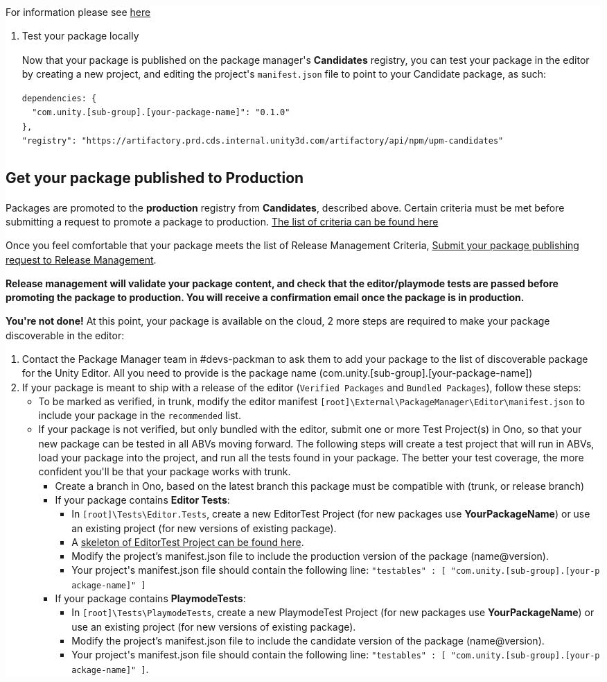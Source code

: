For information please see [here](https://confluence.hq.unity3d.com/display/PAK/Setting+up+your+package+CI)


1. Test your package locally

    Now that your package is published on the package manager's **Candidates** registry, you can test your package in the editor by creating a new project, and editing the project's `manifest.json` file to point to your Candidate package, as such:
      ```
      dependencies: {
        "com.unity.[sub-group].[your-package-name]": "0.1.0"
      },
      "registry": "https://artifactory.prd.cds.internal.unity3d.com/artifactory/api/npm/upm-candidates"
      ```

## Get your package published to Production

Packages are promoted to the **production** registry from **Candidates**, described above. Certain criteria must be met before submitting a request to promote a package to production.
[The list of criteria can be found here](https://docs.google.com/document/d/1TSnlSKJ6_h0C-CYO2LvV0fyGxJvH6OxC2-heyN8o-Gw/edit#heading=h.xxfb5jk2jda2)

Once you feel comfortable that your package meets the list of Release Management Criteria, [Submit your package publishing request to Release Management](https://docs.google.com/forms/d/e/1FAIpQLSdSIRO6s6_gM-BxXbDtdzIej-Hhk-3n68xSyC2sM8tp7413mw/viewform).

**Release management will validate your package content, and check that the editor/playmode tests are passed before promoting the package to production.  You will receive a confirmation email once the package is in production.**

**You're not done!**
At this point, your package is available on the cloud, 2 more steps are required to make your package discoverable in the editor:

1. Contact the Package Manager team in #devs-packman to ask them to add your package to the list of discoverable package for the Unity Editor.  All you need to provide is the package name (com.unity.[sub-group].[your-package-name])
1. If your package is meant to ship with a release of the editor (`Verified Packages` and `Bundled Packages`), follow these steps:
	* To be marked as verified, in trunk, modify the editor manifest ``[root]\External\PackageManager\Editor\manifest.json`` to include your package in the `recommended` list.
    * If your package is not verified, but only bundled with the editor, submit one or more Test Project(s) in Ono, so that your new package can be tested in all ABVs moving forward.  The following steps will create a test project that will run in ABVs, load your package into the project, and run all the tests found in your package.  The better your test coverage, the more confident you'll be that your package works with trunk.
    	* Create a branch in Ono, based on the latest branch this package must be compatible with (trunk, or release branch)
    	* If your package contains **Editor Tests**:
    		* In ``[root]\Tests\Editor.Tests``, create a new EditorTest Project (for new packages use **YourPackageName**) or use an existing project (for new versions of existing package).
    		* A [skeleton of EditorTest Project can be found here](https://oc.unity3d.com/index.php/s/Cldvuy6NpxqYy8y).
    		* Modify the project’s manifest.json file to include the production version of the package (name@version).
    		* Your project's manifest.json file should contain the following line: ``"testables" : [ "com.unity.[sub-group].[your-package-name]" ]``
    	* If your package contains **PlaymodeTests**:
    		* In ``[root]\Tests\PlaymodeTests``, create a new PlaymodeTest Project (for new packages use **YourPackageName**) or use an existing project (for new versions of existing package).
    		* Modify the project’s manifest.json file to include the candidate version of the package (name@version).
    		* Your project's manifest.json file should contain the following line: ``"testables" : [ "com.unity.[sub-group].[your-package-name]" ]``.